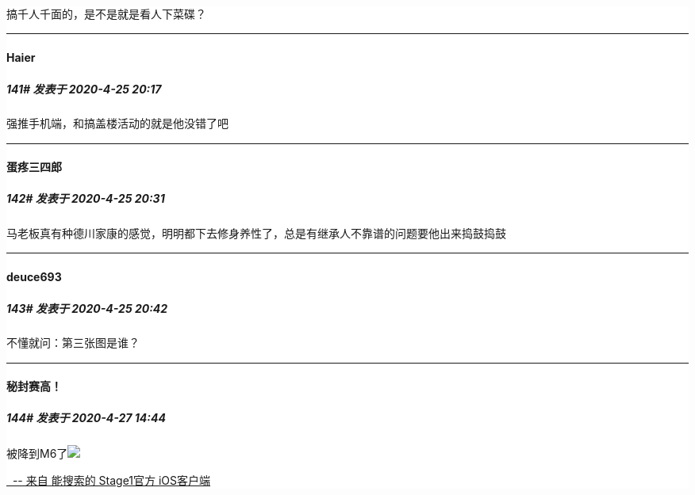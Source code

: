 


搞千人千面的，是不是就是看人下菜碟？







*****

####  Haier  
##### 141#       发表于 2020-4-25 20:17




强推手机端，和搞盖楼活动的就是他没错了吧







*****

####  蛋疼三四郎  
##### 142#       发表于 2020-4-25 20:31




马老板真有种德川家康的感觉，明明都下去修身养性了，总是有继承人不靠谱的问题要他出来捣鼓捣鼓







*****

####  deuce693  
##### 143#       发表于 2020-4-25 20:42




不懂就问：第三张图是谁？







*****

####  秘封赛高！  
##### 144#       发表于 2020-4-27 14:44




被降到M6了<img src="https://static.saraba1st.com/image/smiley/face2017/053.png" referrerpolicy="no-referrer">

[  -- 来自 能搜索的 Stage1官方 iOS客户端](https://itunes.apple.com/fi/app/saraba1st/id1221237470?mt=8)
